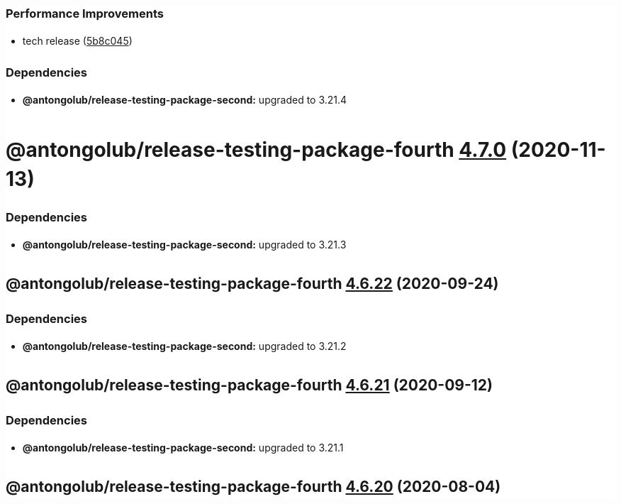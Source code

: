 
### Performance Improvements

* tech release ([5b8c045](https://github.com/antongolub/release-testing/commit/5b8c04534a5e0abd1077d1d4ddcb3947113967eb))





### Dependencies

* **@antongolub/release-testing-package-second:** upgraded to 3.21.4

# @antongolub/release-testing-package-fourth [4.7.0](https://github.com/antongolub/release-testing/compare/@antongolub/release-testing-package-fourth@4.6.22...@antongolub/release-testing-package-fourth@4.7.0) (2020-11-13)





### Dependencies

* **@antongolub/release-testing-package-second:** upgraded to 3.21.3

## @antongolub/release-testing-package-fourth [4.6.22](https://github.com/antongolub/release-testing/compare/@antongolub/release-testing-package-fourth@4.6.21...@antongolub/release-testing-package-fourth@4.6.22) (2020-09-24)





### Dependencies

* **@antongolub/release-testing-package-second:** upgraded to 3.21.2

## @antongolub/release-testing-package-fourth [4.6.21](https://github.com/antongolub/release-testing/compare/@antongolub/release-testing-package-fourth@4.6.20...@antongolub/release-testing-package-fourth@4.6.21) (2020-09-12)





### Dependencies

* **@antongolub/release-testing-package-second:** upgraded to 3.21.1

## @antongolub/release-testing-package-fourth [4.6.20](https://github.com/antongolub/release-testing/compare/@antongolub/release-testing-package-fourth@4.6.19...@antongolub/release-testing-package-fourth@4.6.20) (2020-08-04)
